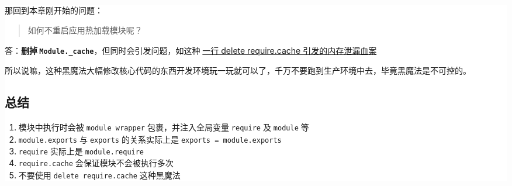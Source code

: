 那回到本章刚开始的问题：

> 如何不重启应用热加载模块呢？

答：**删掉 `Module._cache`**，但同时会引发问题，如这种 [一行 delete require.cache 引发的内存泄漏血案](https://zhuanlan.zhihu.com/p/34702356)

所以说嘛，这种黑魔法大幅修改核心代码的东西开发环境玩一玩就可以了，千万不要跑到生产环境中去，毕竟黑魔法是不可控的。

## 总结

1. 模块中执行时会被 `module wrapper` 包裹，并注入全局变量 `require` 及 `module` 等
1. `module.exports` 与 `exports` 的关系实际上是 `exports = module.exports`
1. `require` 实际上是 `module.require`
1. `require.cache` 会保证模块不会被执行多次
1. 不要使用 `delete require.cache` 这种黑魔法